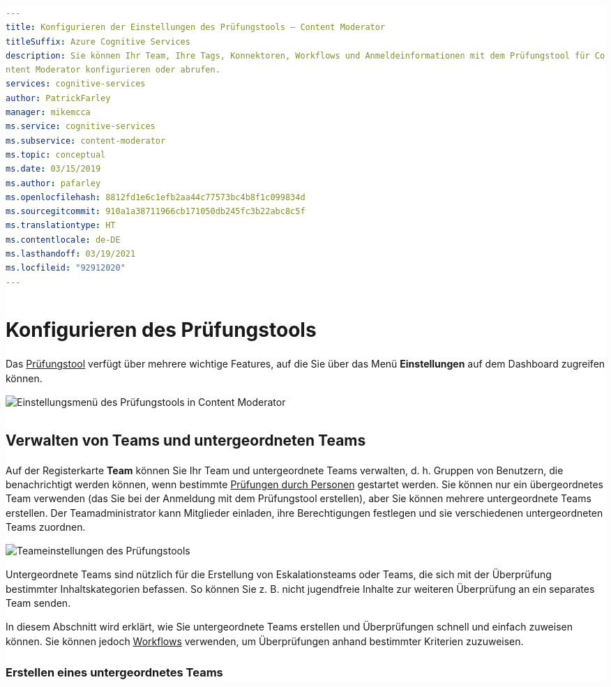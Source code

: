 ```yaml
---
title: Konfigurieren der Einstellungen des Prüfungstools – Content Moderator
titleSuffix: Azure Cognitive Services
description: Sie können Ihr Team, Ihre Tags, Konnektoren, Workflows und Anmeldeinformationen mit dem Prüfungstool für Content Moderator konfigurieren oder abrufen.
services: cognitive-services
author: PatrickFarley
manager: mikemcca
ms.service: cognitive-services
ms.subservice: content-moderator
ms.topic: conceptual
ms.date: 03/15/2019
ms.author: pafarley
ms.openlocfilehash: 8812fd1e6c1efb2aa44c77573bc4b8f1c099834d
ms.sourcegitcommit: 910a1a38711966cb171050db245fc3b22abc8c5f
ms.translationtype: HT
ms.contentlocale: de-DE
ms.lasthandoff: 03/19/2021
ms.locfileid: "92912020"
---
```

# <a name="configure-the-review-tool"></a>Konfigurieren des Prüfungstools

Das [Prüfungstool](https://contentmoderator.cognitive.microsoft.com) verfügt über mehrere wichtige Features, auf die Sie über das Menü **Einstellungen** auf dem Dashboard zugreifen können.

![Einstellungsmenü des Prüfungstools in Content Moderator](images/settings-1.png)

## <a name="manage-team-and-subteams"></a>Verwalten von Teams und untergeordneten Teams

Auf der Registerkarte **Team** können Sie Ihr Team und untergeordnete Teams verwalten, d. h. Gruppen von Benutzern, die benachrichtigt werden können, wenn bestimmte [Prüfungen durch Personen](../review-api.md#reviews) gestartet werden. Sie können nur ein übergeordnetes Team verwenden (das Sie bei der Anmeldung mit dem Prüfungstool erstellen), aber Sie können mehrere untergeordnete Teams erstellen. Der Teamadministrator kann Mitglieder einladen, ihre Berechtigungen festlegen und sie verschiedenen untergeordneten Teams zuordnen.

![Teameinstellungen des Prüfungstools](images/settings-2-team.png)

Untergeordnete Teams sind nützlich für die Erstellung von Eskalationsteams oder Teams, die sich mit der Überprüfung bestimmter Inhaltskategorien befassen. So können Sie z. B. nicht jugendfreie Inhalte zur weiteren Überprüfung an ein separates Team senden.

In diesem Abschnitt wird erklärt, wie Sie untergeordnete Teams erstellen und Überprüfungen schnell und einfach zuweisen können. Sie können jedoch [Workflows](workflows.md) verwenden, um Überprüfungen anhand bestimmter Kriterien zuzuweisen.

### <a name="create-a-subteam"></a>Erstellen eines untergeordnetes Teams
